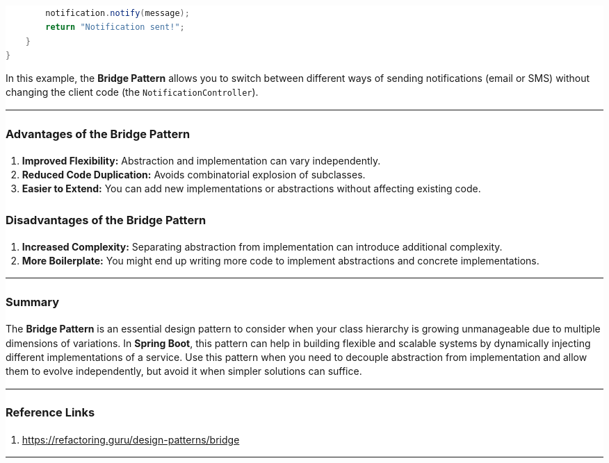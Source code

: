 ```java
        notification.notify(message);
        return "Notification sent!";
    }
}
```

In this example, the **Bridge Pattern** allows you to switch between different ways of sending notifications (email or SMS) without changing the client code (the `NotificationController`).

---

### **Advantages of the Bridge Pattern**

1. **Improved Flexibility:** Abstraction and implementation can vary independently.
2. **Reduced Code Duplication:** Avoids combinatorial explosion of subclasses.
3. **Easier to Extend:** You can add new implementations or abstractions without affecting existing code.

### **Disadvantages of the Bridge Pattern**

1. **Increased Complexity:** Separating abstraction from implementation can introduce additional complexity.
2. **More Boilerplate:** You might end up writing more code to implement abstractions and concrete implementations.

---

### **Summary**

The **Bridge Pattern** is an essential design pattern to consider when your class hierarchy is growing unmanageable due to multiple dimensions of variations. In **Spring Boot**, this pattern can help in building flexible and scalable systems by dynamically injecting different implementations of a service. Use this pattern when you need to decouple abstraction from implementation and allow them to evolve independently, but avoid it when simpler solutions can suffice.

---

### Reference Links

1. https://refactoring.guru/design-patterns/bridge

---